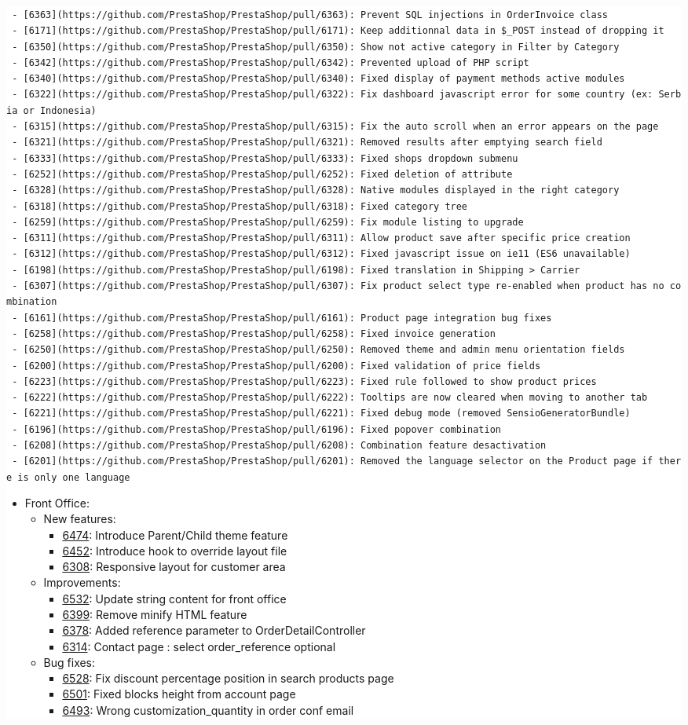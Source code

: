      - [6363](https://github.com/PrestaShop/PrestaShop/pull/6363): Prevent SQL injections in OrderInvoice class
     - [6171](https://github.com/PrestaShop/PrestaShop/pull/6171): Keep additionnal data in $_POST instead of dropping it
     - [6350](https://github.com/PrestaShop/PrestaShop/pull/6350): Show not active category in Filter by Category
     - [6342](https://github.com/PrestaShop/PrestaShop/pull/6342): Prevented upload of PHP script
     - [6340](https://github.com/PrestaShop/PrestaShop/pull/6340): Fixed display of payment methods active modules
     - [6322](https://github.com/PrestaShop/PrestaShop/pull/6322): Fix dashboard javascript error for some country (ex: Serbia or Indonesia)
     - [6315](https://github.com/PrestaShop/PrestaShop/pull/6315): Fix the auto scroll when an error appears on the page
     - [6321](https://github.com/PrestaShop/PrestaShop/pull/6321): Removed results after emptying search field
     - [6333](https://github.com/PrestaShop/PrestaShop/pull/6333): Fixed shops dropdown submenu
     - [6252](https://github.com/PrestaShop/PrestaShop/pull/6252): Fixed deletion of attribute
     - [6328](https://github.com/PrestaShop/PrestaShop/pull/6328): Native modules displayed in the right category
     - [6318](https://github.com/PrestaShop/PrestaShop/pull/6318): Fixed category tree
     - [6259](https://github.com/PrestaShop/PrestaShop/pull/6259): Fix module listing to upgrade
     - [6311](https://github.com/PrestaShop/PrestaShop/pull/6311): Allow product save after specific price creation
     - [6312](https://github.com/PrestaShop/PrestaShop/pull/6312): Fixed javascript issue on ie11 (ES6 unavailable)
     - [6198](https://github.com/PrestaShop/PrestaShop/pull/6198): Fixed translation in Shipping > Carrier
     - [6307](https://github.com/PrestaShop/PrestaShop/pull/6307): Fix product select type re-enabled when product has no combination
     - [6161](https://github.com/PrestaShop/PrestaShop/pull/6161): Product page integration bug fixes
     - [6258](https://github.com/PrestaShop/PrestaShop/pull/6258): Fixed invoice generation
     - [6250](https://github.com/PrestaShop/PrestaShop/pull/6250): Removed theme and admin menu orientation fields
     - [6200](https://github.com/PrestaShop/PrestaShop/pull/6200): Fixed validation of price fields
     - [6223](https://github.com/PrestaShop/PrestaShop/pull/6223): Fixed rule followed to show product prices
     - [6222](https://github.com/PrestaShop/PrestaShop/pull/6222): Tooltips are now cleared when moving to another tab
     - [6221](https://github.com/PrestaShop/PrestaShop/pull/6221): Fixed debug mode (removed SensioGeneratorBundle)
     - [6196](https://github.com/PrestaShop/PrestaShop/pull/6196): Fixed popover combination
     - [6208](https://github.com/PrestaShop/PrestaShop/pull/6208): Combination feature desactivation
     - [6201](https://github.com/PrestaShop/PrestaShop/pull/6201): Removed the language selector on the Product page if there is only one language
 - Front Office:
   - New features:
     - [6474](https://github.com/PrestaShop/PrestaShop/pull/6474): Introduce Parent/Child theme feature
     - [6452](https://github.com/PrestaShop/PrestaShop/pull/6452): Introduce hook to override layout file
     - [6308](https://github.com/PrestaShop/PrestaShop/pull/6308): Responsive layout for customer area
   - Improvements:
     - [6532](https://github.com/PrestaShop/PrestaShop/pull/6532): Update string content for front office
     - [6399](https://github.com/PrestaShop/PrestaShop/pull/6399): Remove minify HTML feature
     - [6378](https://github.com/PrestaShop/PrestaShop/pull/6378): Added reference parameter to OrderDetailController
     - [6314](https://github.com/PrestaShop/PrestaShop/pull/6314): Contact page : select order_reference optional
   - Bug fixes:
     - [6528](https://github.com/PrestaShop/PrestaShop/pull/6528): Fix discount percentage position in search products page
     - [6501](https://github.com/PrestaShop/PrestaShop/pull/6501): Fixed blocks height from account page
     - [6493](https://github.com/PrestaShop/PrestaShop/pull/6493): Wrong customization_quantity in order conf email